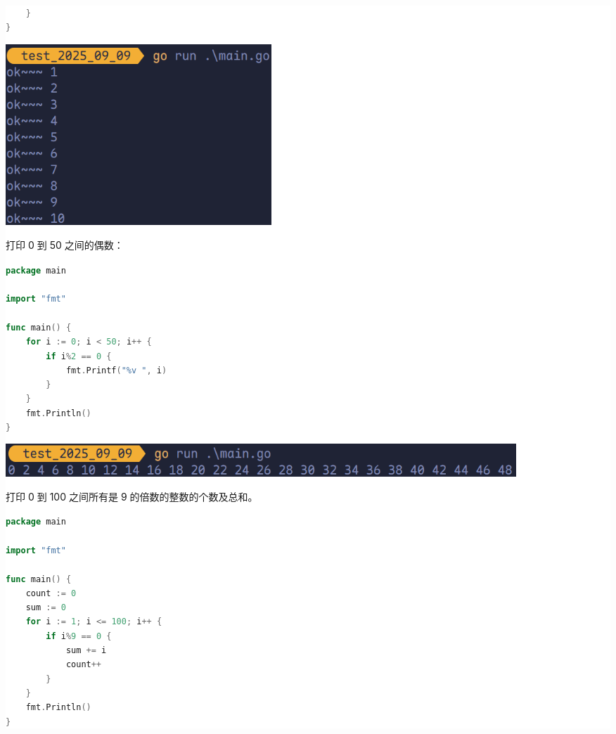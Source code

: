 ```go
	}
}
```

<img src="../../images/image-202509090955.png" style="zoom:80%;" />

打印 0 到 50 之间的偶数：

```go
package main

import "fmt"

func main() {
	for i := 0; i < 50; i++ {
		if i%2 == 0 {
			fmt.Printf("%v ", i)
		}
	}
	fmt.Println()
}
```

<img src="../../images/image-202509091005.png" style="zoom:80%;" />

打印 0 到 100 之间所有是 9 的倍数的整数的个数及总和。

```go
package main

import "fmt"

func main() {
	count := 0
	sum := 0
	for i := 1; i <= 100; i++ {
		if i%9 == 0 {
			sum += i
			count++
		}
	}
	fmt.Println()
}
```
